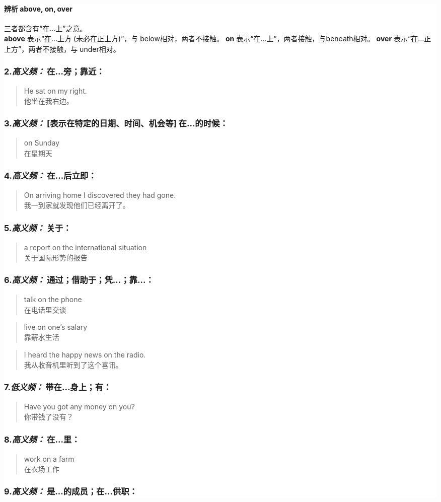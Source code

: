 #### 辨析 above, on, over
三者都含有“在…上”之意。  
**above** 表示“在…上方 (未必在正上方)”，与 below相对，两者不接触。
**on** 表示“在…上”，两者接触，与beneath相对。
**over** 表示“在…正上方”，两者不接触，与 under相对。

### 2.*高义频：* **在…旁；靠近：**  

 > He sat on my right.  
 > 他坐在我右边。    
<audio src="./media/on-2.aac" controls="controls"></audio>

### 3.*高义频：* **[表示在特定的日期、时间、机会等] 在…的时候：**  

 > on Sunday  
 > 在星期天    

### 4.*高义频：* **在…后立即：**  

 > On arriving home I discovered they had gone.  
 > 我一到家就发现他们已经离开了。    
<audio src="./media/On arriving home I discovered_AAC.aac" controls="controls"></audio>

### 5.*高义频：* **关于：**  

 > a report on the international situation  
 > 关于国际形势的报告    

### 6.*高义频：* **通过；借助于；凭…；靠…：**  

 > talk on the phone  
 > 在电话里交谈    

 > live on one’s salary  
 > 靠薪水生活    

 > I heard the happy news on the radio.  
 > 我从收音机里听到了这个喜讯。    
<audio src="./media/on-4.aac" controls="controls"></audio>

### 7.*低义频：* **带在...身上；有：**  

 > Have you got any money on you?  
 > 你带钱了没有？    
<audio src="./media/on-5.aac" controls="controls"></audio>

### 8.*高义频：* **在...里：**  

 > work on a farm  
 > 在农场工作    

### 9.*高义频：* **是…的成员；在…供职：**  
